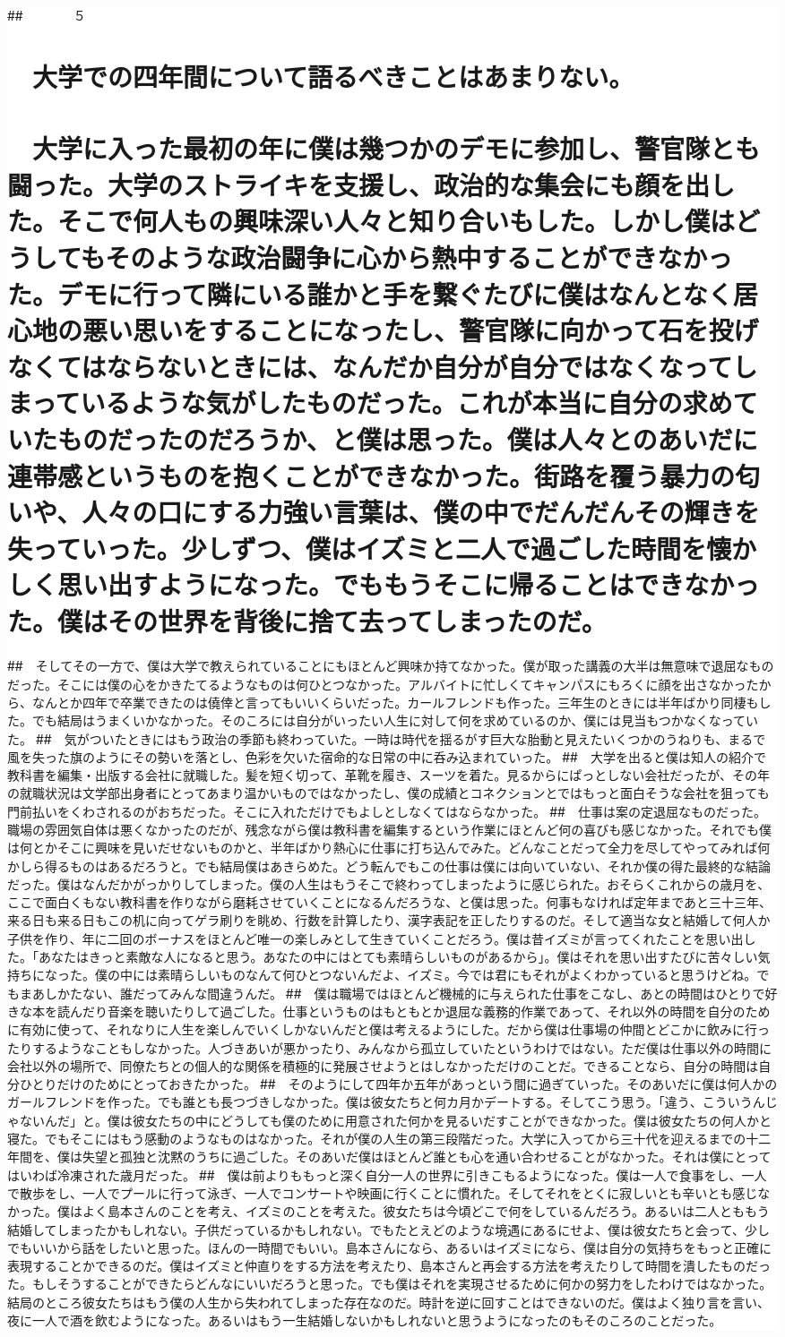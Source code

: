 ##　　　　５
##
# 　大学での四年間について語るべきことはあまりない。
# 　大学に入った最初の年に僕は幾つかのデモに参加し、警官隊とも闘った。大学のストライキを支援し、政治的な集会にも顔を出した。そこで何人もの興味深い人々と知り合いもした。しかし僕はどうしてもそのような政治闘争に心から熱中することができなかった。デモに行って隣にいる誰かと手を繋ぐたびに僕はなんとなく居心地の悪い思いをすることになったし、警官隊に向かって石を投げなくてはならないときには、なんだか自分が自分ではなくなってしまっているような気がしたものだった。これが本当に自分の求めていたものだったのだろうか、と僕は思った。僕は人々とのあいだに連帯感というものを抱くことができなかった。街路を覆う暴力の匂いや、人々の口にする力強い言葉は、僕の中でだんだんその輝きを失っていった。少しずつ、僕はイズミと二人で過ごした時間を懐かしく思い出すようになった。でももうそこに帰ることはできなかった。僕はその世界を背後に捨て去ってしまったのだ。
##　そしてその一方で、僕は大学で教えられていることにもほとんど興味か持てなかった。僕が取った講義の大半は無意味で退屈なものだった。そこには僕の心をかきたてるようなものは何ひとつなかった。アルバイトに忙しくてキャンパスにもろくに顔を出さなかったから、なんとか四年で卒業できたのは僥倖と言ってもいいくらいだった。カールフレンドも作った。三年生のときには半年ばかり同棲もした。でも結局はうまくいかなかった。そのころには自分がいったい人生に対して何を求めているのか、僕には見当もつかなくなっていた。
##　気がついたときにはもう政治の季節も終わっていた。一時は時代を揺るがす巨大な胎動と見えたいくつかのうねりも、まるで風を失った旗のようにその勢いを落とし、色彩を欠いた宿命的な日常の中に呑み込まれていった。
##　大学を出ると僕は知人の紹介で教科書を編集・出版する会社に就職した。髪を短く切って、革靴を履き、スーツを着た。見るからにぱっとしない会社だったが、その年の就職状況は文学部出身者にとってあまり温かいものではなかったし、僕の成績とコネクションとではもっと面白そうな会社を狙っても門前払いをくわされるのがおちだった。そこに入れただけでもよしとしなくてはならなかった。
##　仕事は案の定退屈なものだった。職場の雰囲気自体は悪くなかったのだが、残念ながら僕は教科書を編集するという作業にほとんど何の喜びも感じなかった。それでも僕は何とかそこに興味を見いだせないものかと、半年ばかり熱心に仕事に打ち込んでみた。どんなことだって全力を尽してやってみれば何かしら得るものはあるだろうと。でも結局僕はあきらめた。どう転んでもこの仕事は僕には向いていない、それか僕の得た最終的な結論だった。僕はなんだかがっかりしてしまった。僕の人生はもうそこで終わってしまったように感じられた。おそらくこれからの歳月を、ここで面白くもない教科書を作りながら磨耗させていくことになるんだろうな、と僕は思った。何事もなければ定年まであと三十三年、来る日も来る日もこの机に向ってゲラ刷りを眺め、行数を計算したり、漢字表記を正したりするのだ。そして適当な女と結婚して何人か子供を作り、年に二回のボーナスをほとんど唯一の楽しみとして生きていくことだろう。僕は昔イズミが言ってくれたことを思い出した。「あなたはきっと素敵な人になると思う。あなたの中にはとても素晴らしいものがあるから」。僕はそれを思い出すたびに苦々しい気持ちになった。僕の中には素晴らしいものなんて何ひとつないんだよ、イズミ。今では君にもそれがよくわかっていると思うけどね。でもまあしかたない、誰だってみんな間違うんだ。
##　僕は職場ではほとんど機械的に与えられた仕事をこなし、あとの時間はひとりで好きな本を読んだり音楽を聴いたりして過ごした。仕事というものはもともとか退屈な義務的作業であって、それ以外の時間を自分のために有効に使って、それなりに人生を楽しんでいくしかないんだと僕は考えるようにした。だから僕は仕事場の仲間とどこかに飲みに行ったりするようなこともしなかった。人づきあいが悪かったり、みんなから孤立していたというわけではない。ただ僕は仕事以外の時間に会社以外の場所で、同僚たちとの個人的な関係を積極的に発展させようとはしなかっただけのことだ。できることなら、自分の時間は自分ひとりだけのためにとっておきたかった。
##　そのようにして四年か五年があっという間に過ぎていった。そのあいだに僕は何人かのガールフレンドを作った。でも誰とも長つづきしなかった。僕は彼女たちと何カ月かデートする。そしてこう思う。「違う、こういうんじゃないんだ」と。僕は彼女たちの中にどうしても僕のために用意された何かを見るいだすことができなかった。僕は彼女たちの何人かと寝た。でもそこにはもう感動のようなものはなかった。それが僕の人生の第三段階だった。大学に入ってから三十代を迎えるまでの十二年間を、僕は失望と孤独と沈黙のうちに過ごした。そのあいだ僕はほとんど誰とも心を通い合わせることがなかった。それは僕にとってはいわば冷凍された歳月だった。
##　僕は前よりももっと深く自分一人の世界に引きこもるようになった。僕は一人で食事をし、一人で散歩をし、一人でプールに行って泳ぎ、一人でコンサートや映画に行くことに慣れた。そしてそれをとくに寂しいとも辛いとも感じなかった。僕はよく島本さんのことを考え、イズミのことを考えた。彼女たちは今頃どこで何をしているんだろう。あるいは二人とももう結婚してしまったかもしれない。子供だっているかもしれない。でもたとえどのような境遇にあるにせよ、僕は彼女たちと会って、少しでもいいから話をしたいと思った。ほんの一時間でもいい。島本さんになら、あるいはイズミになら、僕は自分の気持ちをもっと正確に表現することかできるのだ。僕はイズミと仲直りをする方法を考えたり、島本さんと再会する方法を考えたりして時間を潰したものだった。もしそうすることができたらどんなにいいだろうと思った。でも僕はそれを実現させるために何かの努力をしたわけではなかった。結局のところ彼女たちはもう僕の人生から失われてしまった存在なのだ。時計を逆に回すことはできないのだ。僕はよく独り言を言い、夜に一人で酒を飲むようになった。あるいはもう一生結婚しないかもしれないと思うようになったのもそのころのことだった。